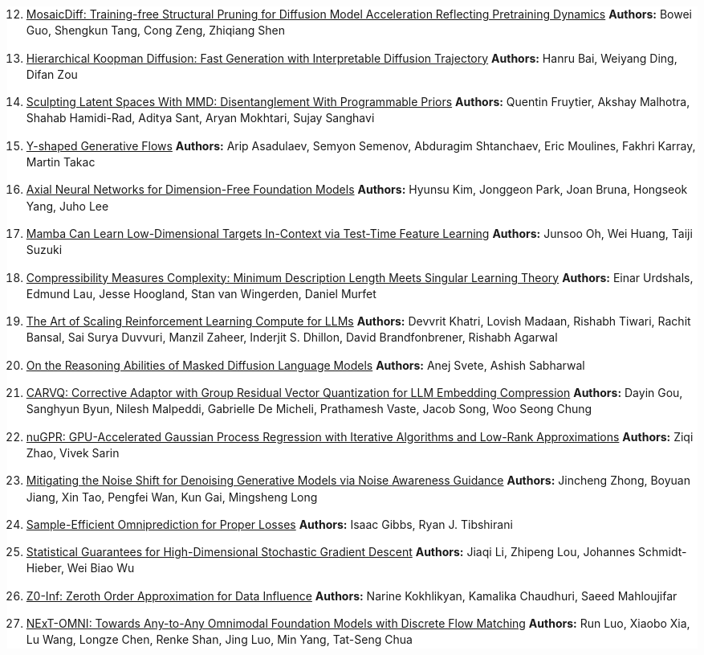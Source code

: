 12. [MosaicDiff: Training-free Structural Pruning for Diffusion Model Acceleration Reflecting Pretraining Dynamics](#user-content-link12)
**Authors:** Bowei Guo, Shengkun Tang, Cong Zeng, Zhiqiang Shen

13. [Hierarchical Koopman Diffusion: Fast Generation with Interpretable Diffusion Trajectory](#user-content-link13)
**Authors:** Hanru Bai, Weiyang Ding, Difan Zou

14. [Sculpting Latent Spaces With MMD: Disentanglement With Programmable Priors](#user-content-link14)
**Authors:** Quentin Fruytier, Akshay Malhotra, Shahab Hamidi-Rad, Aditya Sant, Aryan Mokhtari, Sujay Sanghavi

15. [Y-shaped Generative Flows](#user-content-link15)
**Authors:** Arip Asadulaev, Semyon Semenov, Abduragim Shtanchaev, Eric Moulines, Fakhri Karray, Martin Takac

16. [Axial Neural Networks for Dimension-Free Foundation Models](#user-content-link16)
**Authors:** Hyunsu Kim, Jonggeon Park, Joan Bruna, Hongseok Yang, Juho Lee

17. [Mamba Can Learn Low-Dimensional Targets In-Context via Test-Time Feature Learning](#user-content-link17)
**Authors:** Junsoo Oh, Wei Huang, Taiji Suzuki

18. [Compressibility Measures Complexity: Minimum Description Length Meets Singular Learning Theory](#user-content-link18)
**Authors:** Einar Urdshals, Edmund Lau, Jesse Hoogland, Stan van Wingerden, Daniel Murfet

19. [The Art of Scaling Reinforcement Learning Compute for LLMs](#user-content-link19)
**Authors:** Devvrit Khatri, Lovish Madaan, Rishabh Tiwari, Rachit Bansal, Sai Surya Duvvuri, Manzil Zaheer, Inderjit S. Dhillon, David Brandfonbrener, Rishabh Agarwal

20. [On the Reasoning Abilities of Masked Diffusion Language Models](#user-content-link20)
**Authors:** Anej Svete, Ashish Sabharwal

21. [CARVQ: Corrective Adaptor with Group Residual Vector Quantization for LLM Embedding Compression](#user-content-link21)
**Authors:** Dayin Gou, Sanghyun Byun, Nilesh Malpeddi, Gabrielle De Micheli, Prathamesh Vaste, Jacob Song, Woo Seong Chung

22. [nuGPR: GPU-Accelerated Gaussian Process Regression with Iterative Algorithms and Low-Rank Approximations](#user-content-link22)
**Authors:** Ziqi Zhao, Vivek Sarin

23. [Mitigating the Noise Shift for Denoising Generative Models via Noise Awareness Guidance](#user-content-link23)
**Authors:** Jincheng Zhong, Boyuan Jiang, Xin Tao, Pengfei Wan, Kun Gai, Mingsheng Long

24. [Sample-Efficient Omniprediction for Proper Losses](#user-content-link24)
**Authors:** Isaac Gibbs, Ryan J. Tibshirani

25. [Statistical Guarantees for High-Dimensional Stochastic Gradient Descent](#user-content-link25)
**Authors:** Jiaqi Li, Zhipeng Lou, Johannes Schmidt-Hieber, Wei Biao Wu

26. [Z0-Inf: Zeroth Order Approximation for Data Influence](#user-content-link26)
**Authors:** Narine Kokhlikyan, Kamalika Chaudhuri, Saeed Mahloujifar

27. [NExT-OMNI: Towards Any-to-Any Omnimodal Foundation Models with Discrete Flow Matching](#user-content-link27)
**Authors:** Run Luo, Xiaobo Xia, Lu Wang, Longze Chen, Renke Shan, Jing Luo, Min Yang, Tat-Seng Chua
